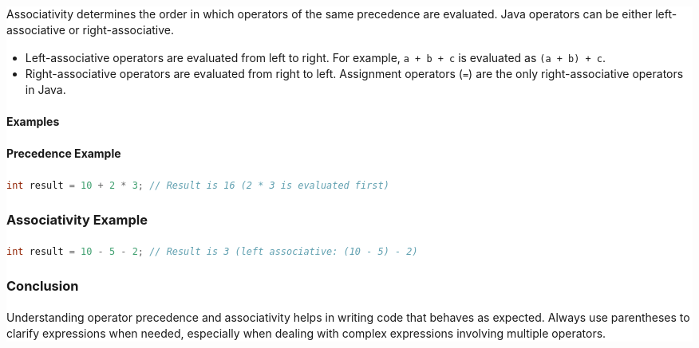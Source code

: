 Associativity determines the order in which operators of the same precedence are evaluated. Java operators can be either left-associative or right-associative.
- Left-associative operators are evaluated from left to right. For example, `a + b + c` is evaluated as `(a + b) + c`.
- Right-associative operators are evaluated from right to left. Assignment operators (`=`) are the only right-associative operators in Java.
#### Examples

#### Precedence Example
```java
int result = 10 + 2 * 3; // Result is 16 (2 * 3 is evaluated first)
```
### Associativity Example
```java
int result = 10 - 5 - 2; // Result is 3 (left associative: (10 - 5) - 2)
```
### Conclusion
Understanding operator precedence and associativity helps in writing code that behaves as expected. Always use parentheses to clarify expressions when needed, especially when dealing with complex expressions involving multiple operators.











































